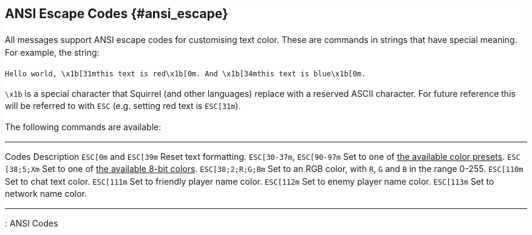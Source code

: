 ## ANSI Escape Codes {#ansi_escape}

All messages support ANSI escape codes for customising text color. These
are commands in strings that have special meaning. For example, the
string:

``` text
Hello world, \x1b[31mthis text is red\x1b[0m. And \x1b[34mthis text is blue\x1b[0m.
```

`\x1b` is a special character that Squirrel (and other languages)
replace with a reserved ASCII character. For future reference this will
be referred to with `ESC` (e.g. setting red text is `ESC[31m`).

The following commands are available:

  ---------------------------- --------------------------------------------------------------------------------------------------------------
  Codes                        Description
  `ESC[0m` and `ESC[39m`       Reset text formatting.
  `ESC[30-37m`, `ESC[90-97m`   Set to one of [the available color presets](https://en.wikipedia.org/wiki/ANSI_escape_code#3-bit_and_4-bit).
  `ESC[38;5;Xm`                Set to one of [the available 8-bit colors](https://en.wikipedia.org/wiki/ANSI_escape_code#8-bit).
  `ESC[38;2;R;G;Bm`            Set to an RGB color, with `R`, `G` and `B` in the range 0-255.
  `ESC[110m`                   Set to chat text color.
  `ESC[111m`                   Set to friendly player name color.
  `ESC[112m`                   Set to enemy player name color.
  `ESC[113m`                   Set to network name color.
  ---------------------------- --------------------------------------------------------------------------------------------------------------

  : ANSI Codes
